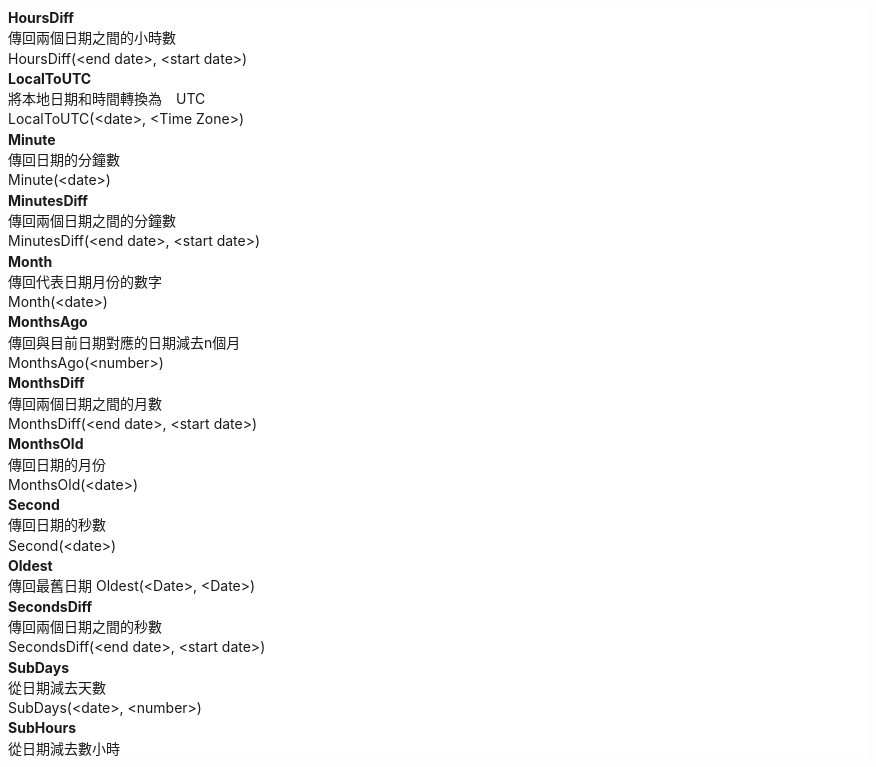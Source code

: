   </tr> 
  <tr> 
   <td> <strong>HoursDiff</strong><br /> </td> 
   <td> 傳回兩個日期之間的小時數<br /> </td> 
   <td> HoursDiff(&lt;end date&gt;, &lt;start date&gt;)<br /> </td> 
  </tr> 
  <tr> 
   <td> <strong>LocalToUTC</strong><br /> </td> 
   <td> 將本地日期和時間轉換為　UTC<br /> </td> 
   <td> LocalToUTC(&lt;date&gt;, &lt;Time Zone&gt;)<br /> </td> 
  </tr> 
  <tr> 
   <td> <strong>Minute</strong><br /> </td> 
   <td> 傳回日期的分鐘數<br /> </td> 
   <td> Minute(&lt;date&gt;)<br /> </td> 
  </tr> 
  <tr> 
   <td> <strong>MinutesDiff</strong><br /> </td> 
   <td> 傳回兩個日期之間的分鐘數<br /> </td> 
   <td> MinutesDiff(&lt;end date&gt;, &lt;start date&gt;)<br /> </td> 
  </tr> 
  <tr> 
   <td> <strong>Month</strong><br /> </td> 
   <td> 傳回代表日期月份的數字<br /> </td> 
   <td> Month(&lt;date&gt;)<br /> </td> 
  </tr> 
  <tr> 
   <td> <strong>MonthsAgo</strong><br /> </td> 
   <td> 傳回與目前日期對應的日期減去n個月<br /> </td> 
   <td> MonthsAgo(&lt;number&gt;)<br /> </td> 
  </tr> 
  <tr> 
   <td> <strong>MonthsDiff</strong><br /> </td> 
   <td> 傳回兩個日期之間的月數<br /> </td> 
   <td> MonthsDiff(&lt;end date&gt;, &lt;start date&gt;)<br /> </td> 
  </tr> 
  <tr> 
   <td> <strong>MonthsOld</strong><br /> </td> 
   <td> 傳回日期的月份<br /> </td> 
   <td> MonthsOld(&lt;date&gt;)<br /> </td> 
  </tr> 
  <tr> 
   <td> <strong>Second</strong><br /> </td> 
   <td> 傳回日期的秒數<br /> </td> 
   <td> Second(&lt;date&gt;)<br /> </td> 
  </tr> 
  <tr> 
   <td> <strong>Oldest</strong><br /> </td> 
   <td> 傳回最舊日期 </td> 
   <td> Oldest(&lt;Date&gt;, &lt;Date&gt;)<br /> </td> 
  </tr> 
  <tr> 
   <td> <strong>SecondsDiff</strong><br /> </td> 
   <td> 傳回兩個日期之間的秒數<br /> </td> 
   <td> SecondsDiff(&lt;end date&gt;, &lt;start date&gt;)<br /> </td> 
  </tr> 
  <tr> 
   <td> <strong>SubDays</strong><br /> </td> 
   <td> 從日期減去天數<br /> </td> 
   <td> SubDays(&lt;date&gt;, &lt;number&gt;)<br /> </td> 
  </tr> 
  <tr> 
   <td> <strong>SubHours</strong><br /> </td> 
   <td> 從日期減去數小時<br /> </td> 